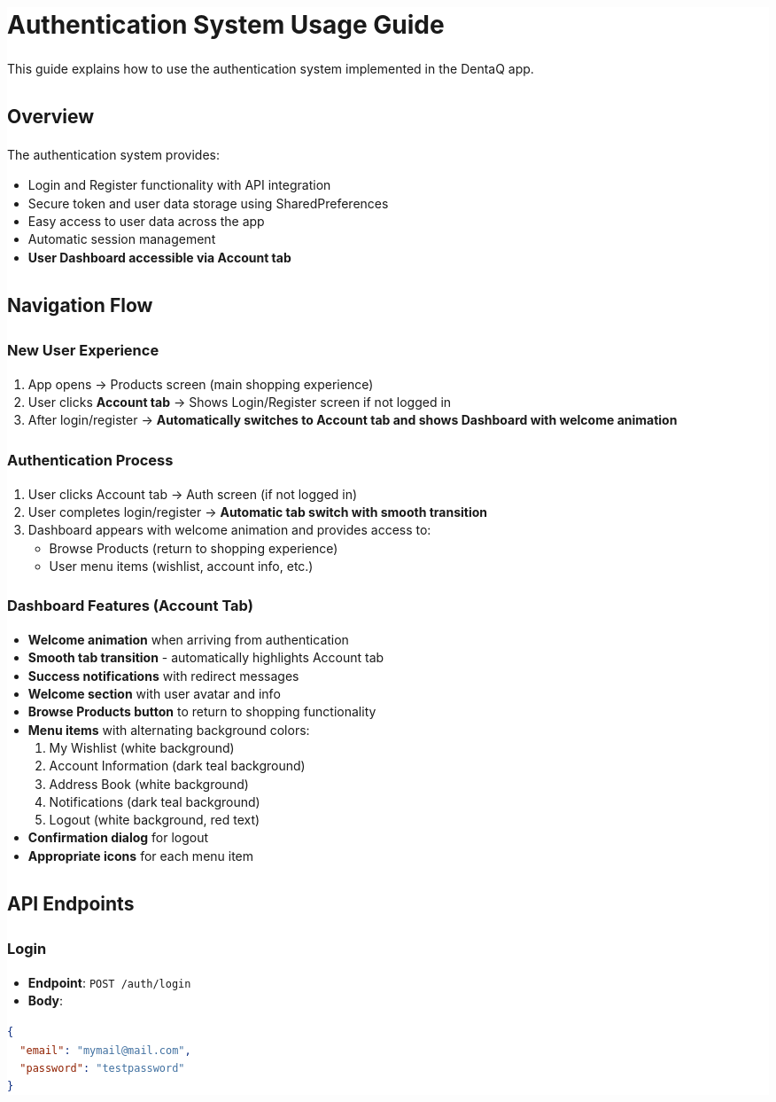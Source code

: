 # Authentication System Usage Guide

This guide explains how to use the authentication system implemented in the DentaQ app.

## Overview

The authentication system provides:
- Login and Register functionality with API integration
- Secure token and user data storage using SharedPreferences
- Easy access to user data across the app
- Automatic session management
- **User Dashboard accessible via Account tab**

## Navigation Flow

### New User Experience
1. App opens → Products screen (main shopping experience)
2. User clicks **Account tab** → Shows Login/Register screen if not logged in
3. After login/register → **Automatically switches to Account tab and shows Dashboard with welcome animation**

### Authentication Process
1. User clicks Account tab → Auth screen (if not logged in)
2. User completes login/register → **Automatic tab switch with smooth transition**
3. Dashboard appears with welcome animation and provides access to:
   - Browse Products (return to shopping experience)
   - User menu items (wishlist, account info, etc.)

### Dashboard Features (Account Tab)
- **Welcome animation** when arriving from authentication
- **Smooth tab transition** - automatically highlights Account tab
- **Success notifications** with redirect messages
- **Welcome section** with user avatar and info
- **Browse Products button** to return to shopping functionality
- **Menu items** with alternating background colors:
  1. My Wishlist (white background)
  2. Account Information (dark teal background)
  3. Address Book (white background) 
  4. Notifications (dark teal background)
  5. Logout (white background, red text)
- **Confirmation dialog** for logout
- **Appropriate icons** for each menu item

## API Endpoints

### Login
- **Endpoint**: `POST /auth/login`
- **Body**:
```json
{
  "email": "mymail@mail.com",
  "password": "testpassword"
}
```
